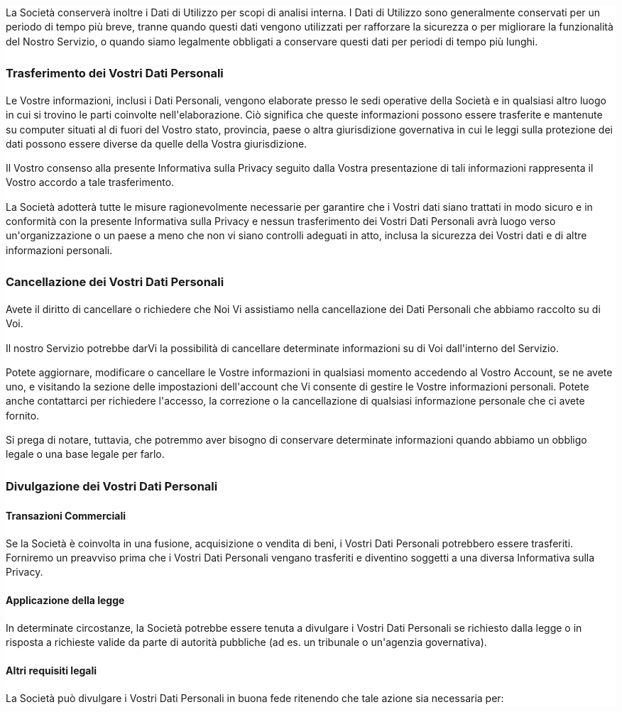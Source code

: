 La Società conserverà inoltre i Dati di Utilizzo per scopi di analisi interna. I Dati di Utilizzo sono generalmente conservati per un periodo di tempo più breve, tranne quando questi dati vengono utilizzati per rafforzare la sicurezza o per migliorare la funzionalità del Nostro Servizio, o quando siamo legalmente obbligati a conservare questi dati per periodi di tempo più lunghi.

### Trasferimento dei Vostri Dati Personali

Le Vostre informazioni, inclusi i Dati Personali, vengono elaborate presso le sedi operative della Società e in qualsiasi altro luogo in cui si trovino le parti coinvolte nell'elaborazione. Ciò significa che queste informazioni possono essere trasferite e mantenute su computer situati al di fuori del Vostro stato, provincia, paese o altra giurisdizione governativa in cui le leggi sulla protezione dei dati possono essere diverse da quelle della Vostra giurisdizione.

Il Vostro consenso alla presente Informativa sulla Privacy seguito dalla Vostra presentazione di tali informazioni rappresenta il Vostro accordo a tale trasferimento.

La Società adotterà tutte le misure ragionevolmente necessarie per garantire che i Vostri dati siano trattati in modo sicuro e in conformità con la presente Informativa sulla Privacy e nessun trasferimento dei Vostri Dati Personali avrà luogo verso un'organizzazione o un paese a meno che non vi siano controlli adeguati in atto, inclusa la sicurezza dei Vostri dati e di altre informazioni personali.

### Cancellazione dei Vostri Dati Personali

Avete il diritto di cancellare o richiedere che Noi Vi assistiamo nella cancellazione dei Dati Personali che abbiamo raccolto su di Voi.

Il nostro Servizio potrebbe darVi la possibilità di cancellare determinate informazioni su di Voi dall'interno del Servizio.

Potete aggiornare, modificare o cancellare le Vostre informazioni in qualsiasi momento accedendo al Vostro Account, se ne avete uno, e visitando la sezione delle impostazioni dell'account che Vi consente di gestire le Vostre informazioni personali. Potete anche contattarci per richiedere l'accesso, la correzione o la cancellazione di qualsiasi informazione personale che ci avete fornito.

Si prega di notare, tuttavia, che potremmo aver bisogno di conservare determinate informazioni quando abbiamo un obbligo legale o una base legale per farlo.

### Divulgazione dei Vostri Dati Personali

#### Transazioni Commerciali

Se la Società è coinvolta in una fusione, acquisizione o vendita di beni, i Vostri Dati Personali potrebbero essere trasferiti. Forniremo un preavviso prima che i Vostri Dati Personali vengano trasferiti e diventino soggetti a una diversa Informativa sulla Privacy.

#### Applicazione della legge

In determinate circostanze, la Società potrebbe essere tenuta a divulgare i Vostri Dati Personali se richiesto dalla legge o in risposta a richieste valide da parte di autorità pubbliche (ad es. un tribunale o un'agenzia governativa).

#### Altri requisiti legali

La Società può divulgare i Vostri Dati Personali in buona fede ritenendo che tale azione sia necessaria per:
